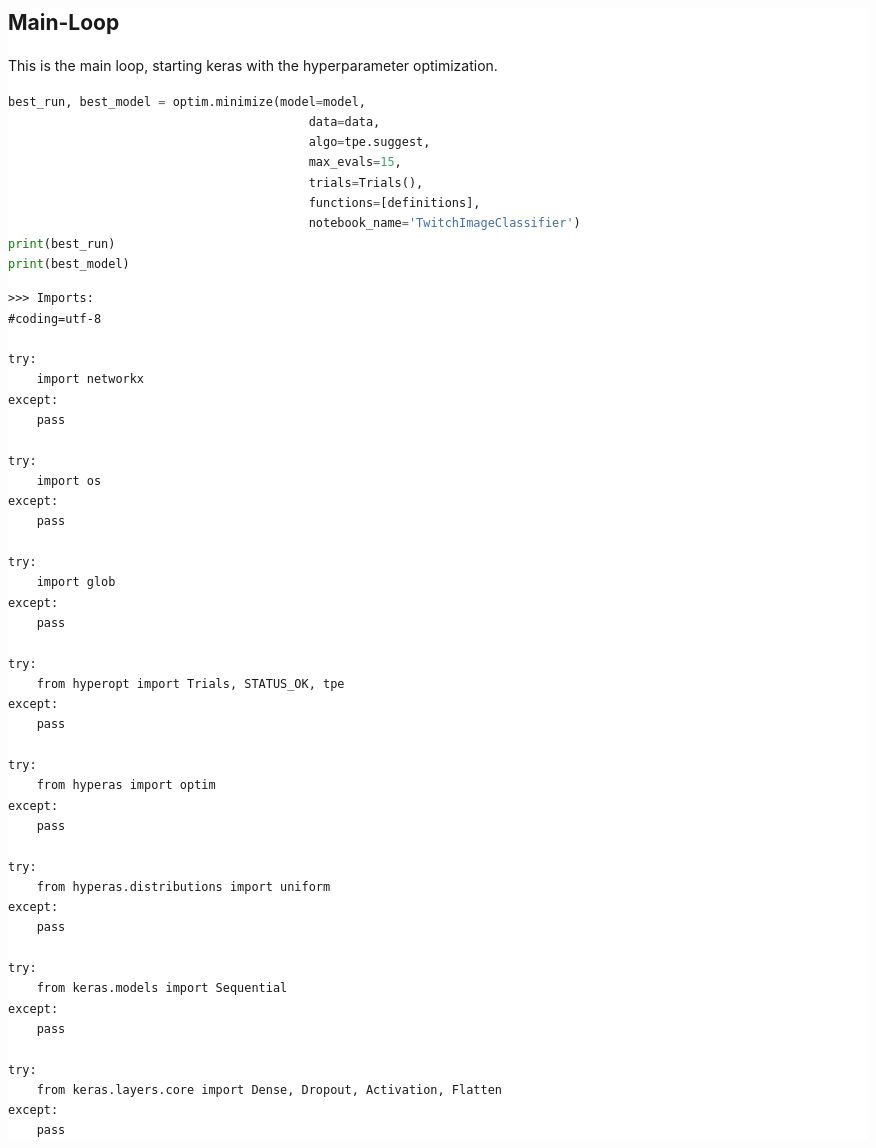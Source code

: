 
## Main-Loop
This is the main loop, starting keras with the hyperparameter optimization.


```python
best_run, best_model = optim.minimize(model=model,
                                          data=data,
                                          algo=tpe.suggest,
                                          max_evals=15,
                                          trials=Trials(),
                                          functions=[definitions],
                                          notebook_name='TwitchImageClassifier')
print(best_run)
print(best_model)
```

    >>> Imports:
    #coding=utf-8
    
    try:
        import networkx
    except:
        pass
    
    try:
        import os
    except:
        pass
    
    try:
        import glob
    except:
        pass
    
    try:
        from hyperopt import Trials, STATUS_OK, tpe
    except:
        pass
    
    try:
        from hyperas import optim
    except:
        pass
    
    try:
        from hyperas.distributions import uniform
    except:
        pass
    
    try:
        from keras.models import Sequential
    except:
        pass
    
    try:
        from keras.layers.core import Dense, Dropout, Activation, Flatten
    except:
        pass
    